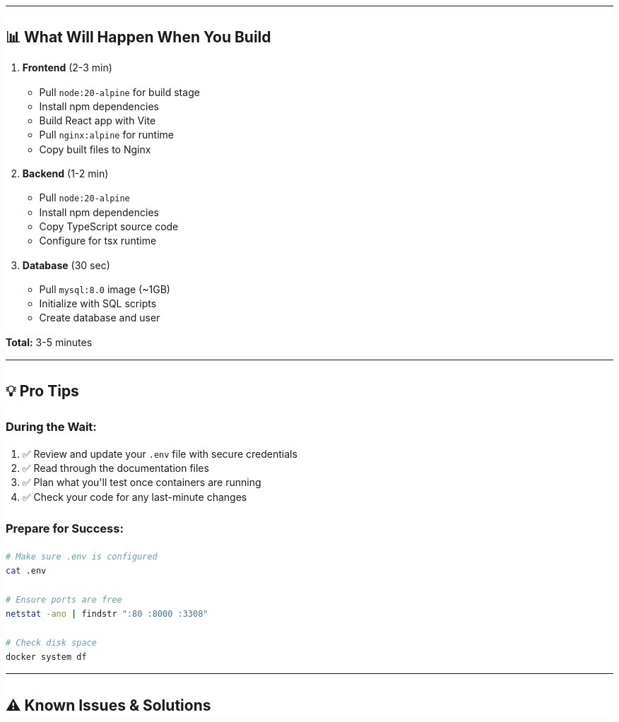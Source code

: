
---

## 📊 What Will Happen When You Build

1. **Frontend** (2-3 min)

   - Pull `node:20-alpine` for build stage
   - Install npm dependencies
   - Build React app with Vite
   - Pull `nginx:alpine` for runtime
   - Copy built files to Nginx

2. **Backend** (1-2 min)

   - Pull `node:20-alpine`
   - Install npm dependencies
   - Copy TypeScript source code
   - Configure for tsx runtime

3. **Database** (30 sec)
   - Pull `mysql:8.0` image (~1GB)
   - Initialize with SQL scripts
   - Create database and user

**Total:** 3-5 minutes

---

## 💡 Pro Tips

### **During the Wait:**

1. ✅ Review and update your `.env` file with secure credentials
2. ✅ Read through the documentation files
3. ✅ Plan what you'll test once containers are running
4. ✅ Check your code for any last-minute changes

### **Prepare for Success:**

```bash
# Make sure .env is configured
cat .env

# Ensure ports are free
netstat -ano | findstr ":80 :8000 :3308"

# Check disk space
docker system df
```

---

## ⚠️ Known Issues & Solutions

